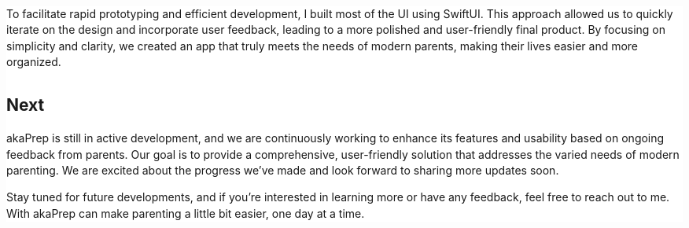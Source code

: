 To facilitate rapid prototyping and efficient development, I built most of the UI using SwiftUI. This approach allowed us to quickly iterate on the design and incorporate user feedback, leading to a more polished and user-friendly final product. By focusing on simplicity and clarity, we created an app that truly meets the needs of modern parents, making their lives easier and more organized.

## Next

akaPrep is still in active development, and we are continuously working to enhance its features and usability based on ongoing feedback from parents. Our goal is to provide a comprehensive, user-friendly solution that addresses the varied needs of modern parenting. We are excited about the progress we’ve made and look forward to sharing more updates soon.

Stay tuned for future developments, and if you’re interested in learning more or have any feedback, feel free to reach out to me. With akaPrep can make parenting a little bit easier, one day at a time.




